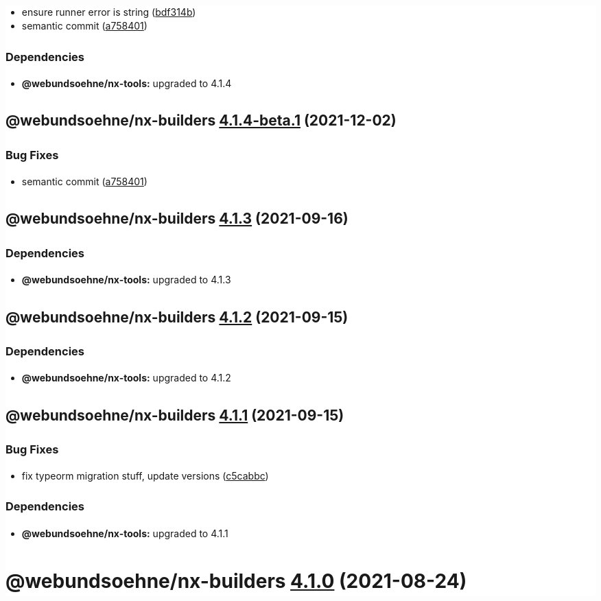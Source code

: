 - ensure runner error is string ([bdf314b](https://github.com/tailoredmedia/backend-nx-skeleton/commit/bdf314b5da550687eda1a1a0facb4cfcabe28f82))
- semantic commit ([a758401](https://github.com/tailoredmedia/backend-nx-skeleton/commit/a758401ed9717de2c245dda078f0a3d00fd4402f))

### Dependencies

- **@webundsoehne/nx-tools:** upgraded to 4.1.4

## @webundsoehne/nx-builders [4.1.4-beta.1](https://github.com/tailoredmedia/backend-nx-skeleton/compare/@webundsoehne/nx-builders@4.1.3...@webundsoehne/nx-builders@4.1.4-beta.1) (2021-12-02)

### Bug Fixes

- semantic commit ([a758401](https://github.com/tailoredmedia/backend-nx-skeleton/commit/a758401ed9717de2c245dda078f0a3d00fd4402f))

## @webundsoehne/nx-builders [4.1.3](https://github.com/tailoredmedia/backend-nx-skeleton/compare/@webundsoehne/nx-builders@4.1.2...@webundsoehne/nx-builders@4.1.3) (2021-09-16)

### Dependencies

- **@webundsoehne/nx-tools:** upgraded to 4.1.3

## @webundsoehne/nx-builders [4.1.2](https://github.com/tailoredmedia/backend-nx-skeleton/compare/@webundsoehne/nx-builders@4.1.1...@webundsoehne/nx-builders@4.1.2) (2021-09-15)

### Dependencies

- **@webundsoehne/nx-tools:** upgraded to 4.1.2

## @webundsoehne/nx-builders [4.1.1](https://github.com/tailoredmedia/backend-nx-skeleton/compare/@webundsoehne/nx-builders@4.1.0...@webundsoehne/nx-builders@4.1.1) (2021-09-15)

### Bug Fixes

- fix typeorm migration stuff, update versions ([c5cabbc](https://github.com/tailoredmedia/backend-nx-skeleton/commit/c5cabbcd5e27c39f625be7710a5f87ea38bc43b2))

### Dependencies

- **@webundsoehne/nx-tools:** upgraded to 4.1.1

# @webundsoehne/nx-builders [4.1.0](https://github.com/tailoredmedia/backend-nx-skeleton/compare/@webundsoehne/nx-builders@4.0.1...@webundsoehne/nx-builders@4.1.0) (2021-08-24)
